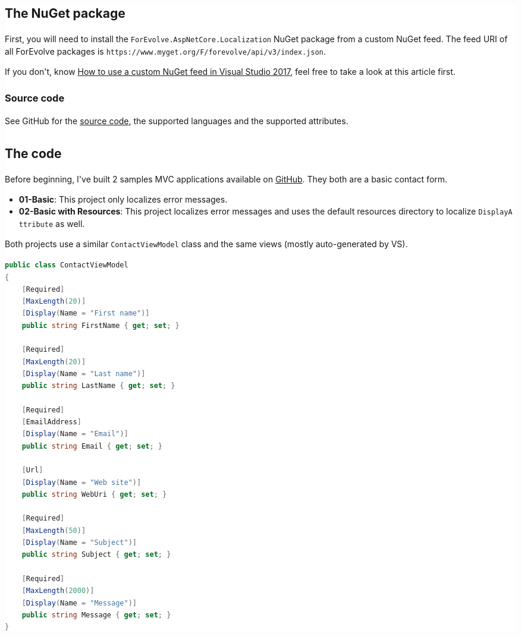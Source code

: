 ## The NuGet package
First, you will need to install the `ForEvolve.AspNetCore.Localization` NuGet package from a custom NuGet feed.
The feed URI of all ForEvolve packages is `https://www.myget.org/F/forevolve/api/v3/index.json`.

If you don't, know [How to use a custom NuGet feed in Visual Studio 2017](/en/articles/2017/08/06/how-to-use-a-custom-nuget-feed-in-visual-studio-2017/), feel free to take a look at this article first.

### Source code
See GitHub for the [source code](https://github.com/ForEvolve/ForEvolve.AspNetCore.Localization), the supported languages and the supported attributes.

## The code
Before beginning, I've built 2 samples MVC applications available on [GitHub](https://github.com/ForEvolve/ForEvolve.Blog.Samples/tree/master/Localization%20-%20Samples). They both are a basic contact form.

- **01-Basic**: This project only localizes error messages.
- **02-Basic with Resources**: This project localizes error messages and uses the default resources directory to localize `DisplayAttribute` as well.

Both projects use a similar `ContactViewModel` class and the same views (mostly auto-generated by VS).

``` csharp
public class ContactViewModel
{
    [Required]
    [MaxLength(20)]
    [Display(Name = "First name")]
    public string FirstName { get; set; }

    [Required]
    [MaxLength(20)]
    [Display(Name = "Last name")]
    public string LastName { get; set; }

    [Required]
    [EmailAddress]
    [Display(Name = "Email")]
    public string Email { get; set; }

    [Url]
    [Display(Name = "Web site")]
    public string WebUri { get; set; }

    [Required]
    [MaxLength(50)]
    [Display(Name = "Subject")]
    public string Subject { get; set; }

    [Required]
    [MaxLength(2000)]
    [Display(Name = "Message")]
    public string Message { get; set; }
}
```

